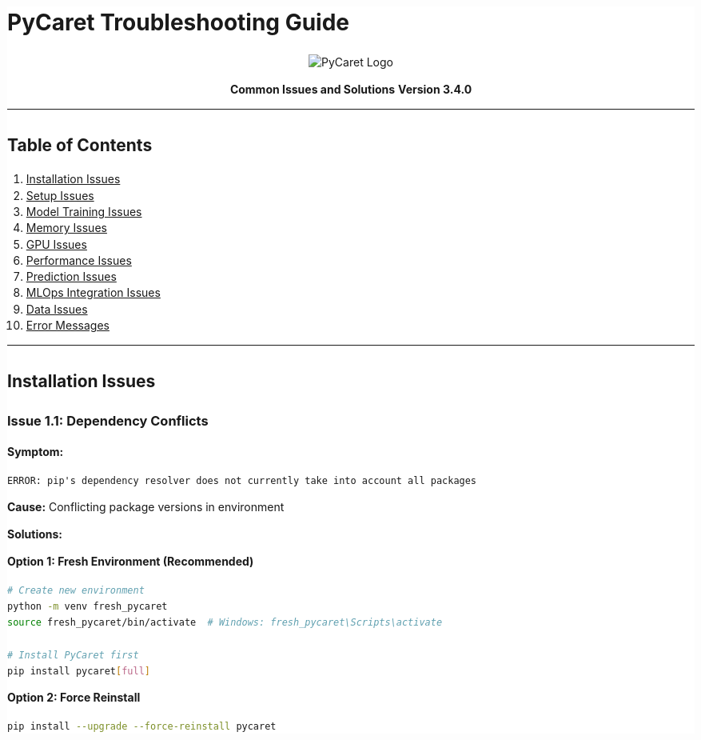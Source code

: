 # PyCaret Troubleshooting Guide

<div align="center">

![PyCaret Logo](../images/logo.png)

**Common Issues and Solutions**
**Version 3.4.0**

</div>

---

## Table of Contents

1. [Installation Issues](#installation-issues)
2. [Setup Issues](#setup-issues)
3. [Model Training Issues](#model-training-issues)
4. [Memory Issues](#memory-issues)
5. [GPU Issues](#gpu-issues)
6. [Performance Issues](#performance-issues)
7. [Prediction Issues](#prediction-issues)
8. [MLOps Integration Issues](#mlops-integration-issues)
9. [Data Issues](#data-issues)
10. [Error Messages](#error-messages)

---

## Installation Issues

### Issue 1.1: Dependency Conflicts

**Symptom:**
```
ERROR: pip's dependency resolver does not currently take into account all packages
```

**Cause:** Conflicting package versions in environment

**Solutions:**

**Option 1: Fresh Environment (Recommended)**
```bash
# Create new environment
python -m venv fresh_pycaret
source fresh_pycaret/bin/activate  # Windows: fresh_pycaret\Scripts\activate

# Install PyCaret first
pip install pycaret[full]
```

**Option 2: Force Reinstall**
```bash
pip install --upgrade --force-reinstall pycaret
```
